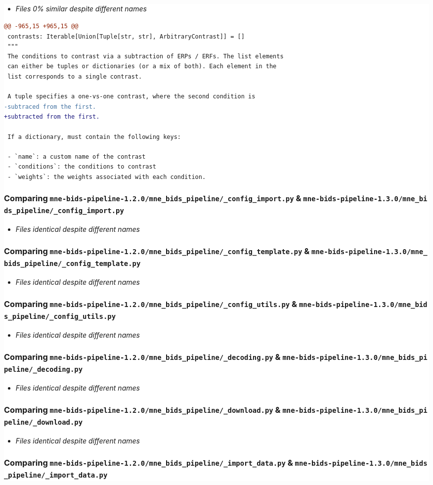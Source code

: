  * *Files 0% similar despite different names*

```diff
@@ -965,15 +965,15 @@
 contrasts: Iterable[Union[Tuple[str, str], ArbitraryContrast]] = []
 """
 The conditions to contrast via a subtraction of ERPs / ERFs. The list elements
 can either be tuples or dictionaries (or a mix of both). Each element in the
 list corresponds to a single contrast.
 
 A tuple specifies a one-vs-one contrast, where the second condition is
-subtraced from the first.
+subtracted from the first.
 
 If a dictionary, must contain the following keys:
 
 - `name`: a custom name of the contrast
 - `conditions`: the conditions to contrast
 - `weights`: the weights associated with each condition.
```

### Comparing `mne-bids-pipeline-1.2.0/mne_bids_pipeline/_config_import.py` & `mne-bids-pipeline-1.3.0/mne_bids_pipeline/_config_import.py`

 * *Files identical despite different names*

### Comparing `mne-bids-pipeline-1.2.0/mne_bids_pipeline/_config_template.py` & `mne-bids-pipeline-1.3.0/mne_bids_pipeline/_config_template.py`

 * *Files identical despite different names*

### Comparing `mne-bids-pipeline-1.2.0/mne_bids_pipeline/_config_utils.py` & `mne-bids-pipeline-1.3.0/mne_bids_pipeline/_config_utils.py`

 * *Files identical despite different names*

### Comparing `mne-bids-pipeline-1.2.0/mne_bids_pipeline/_decoding.py` & `mne-bids-pipeline-1.3.0/mne_bids_pipeline/_decoding.py`

 * *Files identical despite different names*

### Comparing `mne-bids-pipeline-1.2.0/mne_bids_pipeline/_download.py` & `mne-bids-pipeline-1.3.0/mne_bids_pipeline/_download.py`

 * *Files identical despite different names*

### Comparing `mne-bids-pipeline-1.2.0/mne_bids_pipeline/_import_data.py` & `mne-bids-pipeline-1.3.0/mne_bids_pipeline/_import_data.py`
